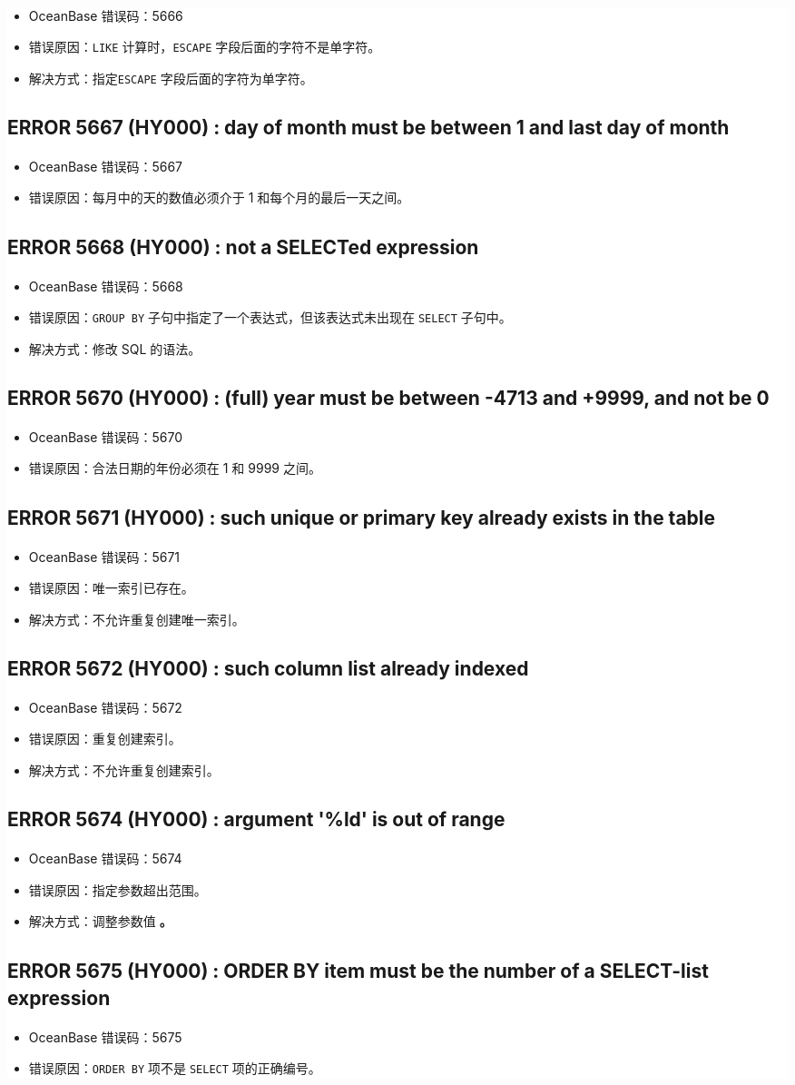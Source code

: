 * OceanBase 错误码：5666

* 错误原因：`LIKE` 计算时，`ESCAPE` 字段后面的字符不是单字符。

* 解决方式：指定`ESCAPE` 字段后面的字符为单字符。

ERROR 5667 (HY000) : day of month must be between 1 and last day of month
----------------------------------------------------------------------------------------------

* OceanBase 错误码：5667

* 错误原因：每月中的天的数值必须介于 1 和每个月的最后一天之间。

ERROR 5668 (HY000) : not a SELECTed expression
-------------------------------------------------------------------

* OceanBase 错误码：5668

* 错误原因：`GROUP BY` 子句中指定了一个表达式，但该表达式未出现在 `SELECT` 子句中。

* 解决方式：修改 SQL 的语法。

ERROR 5670 (HY000) : (full) year must be between -4713 and +9999, and not be 0
---------------------------------------------------------------------------------------------------

* OceanBase 错误码：5670

* 错误原因：合法日期的年份必须在 1 和 9999 之间。

ERROR 5671 (HY000) : such unique or primary key already exists in the table
------------------------------------------------------------------------------------------------

* OceanBase 错误码：5671

* 错误原因：唯一索引已存在。

* 解决方式：不允许重复创建唯一索引。

ERROR 5672 (HY000) : such column list already indexed
--------------------------------------------------------------------------

* OceanBase 错误码：5672

* 错误原因：重复创建索引。

* 解决方式：不允许重复创建索引。

ERROR 5674 (HY000) : argument '%ld' is out of range
------------------------------------------------------------------------

* OceanBase 错误码：5674

* 错误原因：指定参数超出范围。

* 解决方式：调整参数值 **。**

ERROR 5675 (HY000) : ORDER BY item must be the number of a SELECT-list expression
------------------------------------------------------------------------------------------------------

* OceanBase 错误码：5675

* 错误原因：`ORDER BY` 项不是 `SELECT` 项的正确编号。
